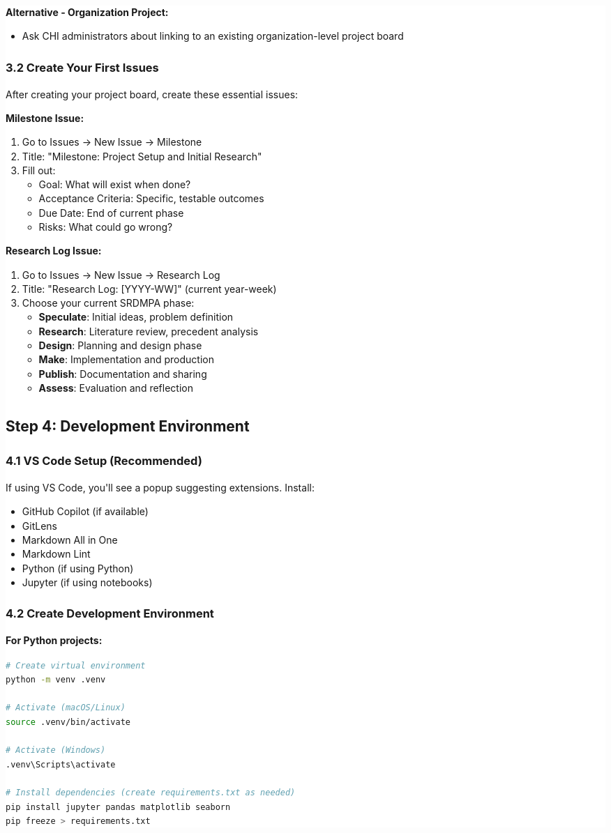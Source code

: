 **Alternative - Organization Project:**
- Ask CHI administrators about linking to an existing organization-level project board

### 3.2 Create Your First Issues

After creating your project board, create these essential issues:

**Milestone Issue:**
1. Go to Issues → New Issue → Milestone
2. Title: "Milestone: Project Setup and Initial Research"
3. Fill out:
   - Goal: What will exist when done?
   - Acceptance Criteria: Specific, testable outcomes
   - Due Date: End of current phase
   - Risks: What could go wrong?

**Research Log Issue:**
1. Go to Issues → New Issue → Research Log  
2. Title: "Research Log: [YYYY-WW]" (current year-week)
3. Choose your current SRDMPA phase:
   - **Speculate**: Initial ideas, problem definition
   - **Research**: Literature review, precedent analysis
   - **Design**: Planning and design phase
   - **Make**: Implementation and production
   - **Publish**: Documentation and sharing
   - **Assess**: Evaluation and reflection

## Step 4: Development Environment

### 4.1 VS Code Setup (Recommended)

If using VS Code, you'll see a popup suggesting extensions. Install:
- GitHub Copilot (if available)
- GitLens
- Markdown All in One
- Markdown Lint
- Python (if using Python)
- Jupyter (if using notebooks)

### 4.2 Create Development Environment

**For Python projects:**
```bash
# Create virtual environment
python -m venv .venv

# Activate (macOS/Linux)
source .venv/bin/activate

# Activate (Windows)
.venv\Scripts\activate

# Install dependencies (create requirements.txt as needed)
pip install jupyter pandas matplotlib seaborn
pip freeze > requirements.txt
```
